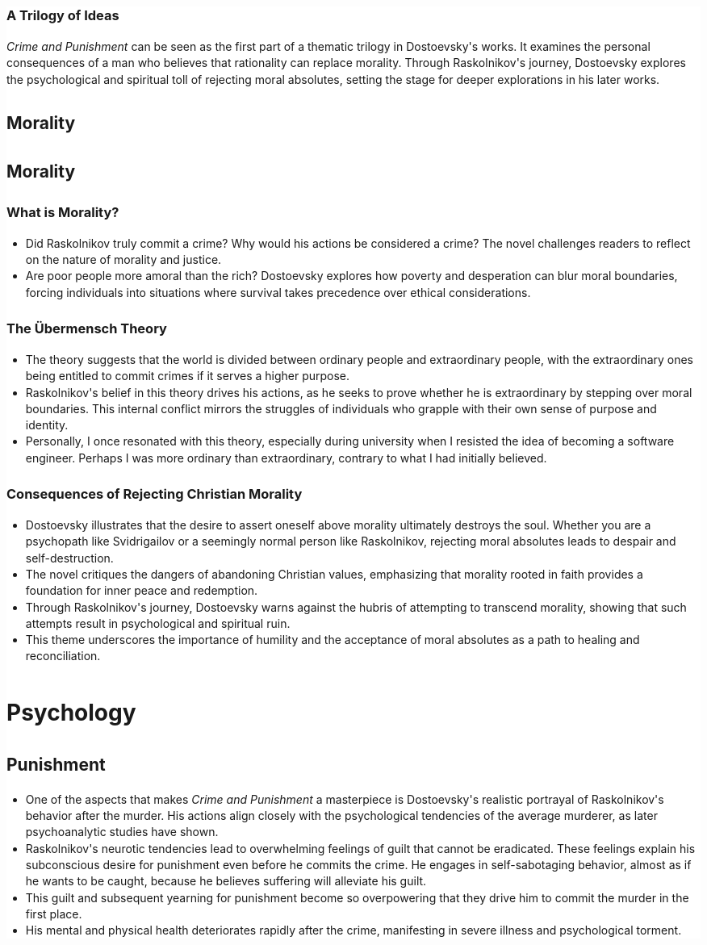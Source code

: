 ### A Trilogy of Ideas
*Crime and Punishment* can be seen as the first part of a thematic trilogy in Dostoevsky's works. It examines the personal consequences of a man who believes that rationality can replace morality. Through Raskolnikov's journey, Dostoevsky explores the psychological and spiritual toll of rejecting moral absolutes, setting the stage for deeper explorations in his later works.


## Morality

## Morality

### What is Morality?
- Did Raskolnikov truly commit a crime? Why would his actions be considered a crime? The novel challenges readers to reflect on the nature of morality and justice.
- Are poor people more amoral than the rich? Dostoevsky explores how poverty and desperation can blur moral boundaries, forcing individuals into situations where survival takes precedence over ethical considerations.

### The Übermensch Theory
- The theory suggests that the world is divided between ordinary people and extraordinary people, with the extraordinary ones being entitled to commit crimes if it serves a higher purpose.
- Raskolnikov's belief in this theory drives his actions, as he seeks to prove whether he is extraordinary by stepping over moral boundaries. This internal conflict mirrors the struggles of individuals who grapple with their own sense of purpose and identity.
- Personally, I once resonated with this theory, especially during university when I resisted the idea of becoming a software engineer. Perhaps I was more ordinary than extraordinary, contrary to what I had initially believed.

### Consequences of Rejecting Christian Morality
- Dostoevsky illustrates that the desire to assert oneself above morality ultimately destroys the soul. Whether you are a psychopath like Svidrigailov or a seemingly normal person like Raskolnikov, rejecting moral absolutes leads to despair and self-destruction.
- The novel critiques the dangers of abandoning Christian values, emphasizing that morality rooted in faith provides a foundation for inner peace and redemption.
- Through Raskolnikov's journey, Dostoevsky warns against the hubris of attempting to transcend morality, showing that such attempts result in psychological and spiritual ruin.
- This theme underscores the importance of humility and the acceptance of moral absolutes as a path to healing and reconciliation.

# Psychology

## Punishment

- One of the aspects that makes *Crime and Punishment* a masterpiece is Dostoevsky's realistic portrayal of Raskolnikov's behavior after the murder. His actions align closely with the psychological tendencies of the average murderer, as later psychoanalytic studies have shown.
- Raskolnikov's neurotic tendencies lead to overwhelming feelings of guilt that cannot be eradicated. These feelings explain his subconscious desire for punishment even before he commits the crime. He engages in self-sabotaging behavior, almost as if he wants to be caught, because he believes suffering will alleviate his guilt.
- This guilt and subsequent yearning for punishment become so overpowering that they drive him to commit the murder in the first place.
- His mental and physical health deteriorates rapidly after the crime, manifesting in severe illness and psychological torment.
